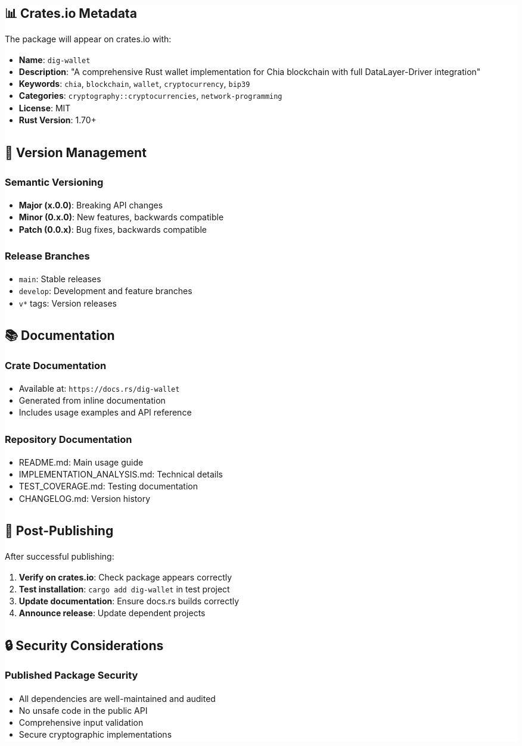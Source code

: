 ## 📊 Crates.io Metadata

The package will appear on crates.io with:

- **Name**: `dig-wallet`
- **Description**: "A comprehensive Rust wallet implementation for Chia blockchain with full DataLayer-Driver integration"
- **Keywords**: `chia`, `blockchain`, `wallet`, `cryptocurrency`, `bip39`
- **Categories**: `cryptography::cryptocurrencies`, `network-programming`
- **License**: MIT
- **Rust Version**: 1.70+

## 🔄 Version Management

### **Semantic Versioning**
- **Major (x.0.0)**: Breaking API changes
- **Minor (0.x.0)**: New features, backwards compatible
- **Patch (0.0.x)**: Bug fixes, backwards compatible

### **Release Branches**
- `main`: Stable releases
- `develop`: Development and feature branches
- `v*` tags: Version releases

## 📚 Documentation

### **Crate Documentation**
- Available at: `https://docs.rs/dig-wallet`
- Generated from inline documentation
- Includes usage examples and API reference

### **Repository Documentation**
- README.md: Main usage guide
- IMPLEMENTATION_ANALYSIS.md: Technical details
- TEST_COVERAGE.md: Testing documentation
- CHANGELOG.md: Version history

## 🎯 Post-Publishing

After successful publishing:

1. **Verify on crates.io**: Check package appears correctly
2. **Test installation**: `cargo add dig-wallet` in test project
3. **Update documentation**: Ensure docs.rs builds correctly
4. **Announce release**: Update dependent projects

## 🔒 Security Considerations

### **Published Package Security**
- All dependencies are well-maintained and audited
- No unsafe code in the public API
- Comprehensive input validation
- Secure cryptographic implementations
